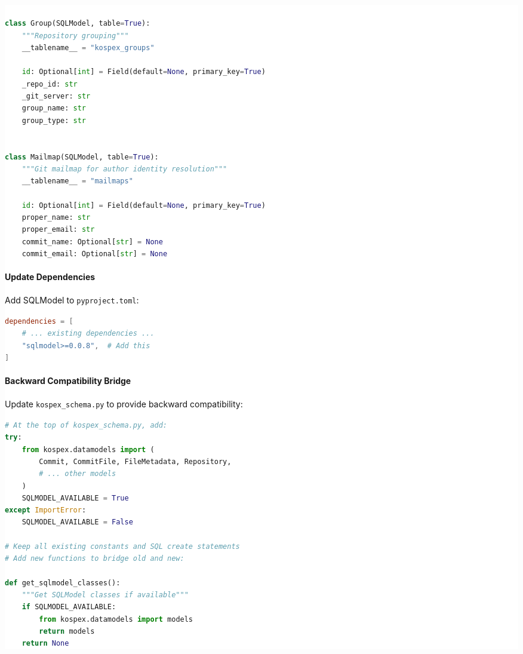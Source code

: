 ```python

class Group(SQLModel, table=True):
    """Repository grouping"""
    __tablename__ = "kospex_groups"

    id: Optional[int] = Field(default=None, primary_key=True)
    _repo_id: str
    _git_server: str
    group_name: str
    group_type: str


class Mailmap(SQLModel, table=True):
    """Git mailmap for author identity resolution"""
    __tablename__ = "mailmaps"

    id: Optional[int] = Field(default=None, primary_key=True)
    proper_name: str
    proper_email: str
    commit_name: Optional[str] = None
    commit_email: Optional[str] = None
```

#### Update Dependencies

Add SQLModel to `pyproject.toml`:
```toml
dependencies = [
    # ... existing dependencies ...
    "sqlmodel>=0.0.8",  # Add this
]
```

#### Backward Compatibility Bridge

Update `kospex_schema.py` to provide backward compatibility:
```python
# At the top of kospex_schema.py, add:
try:
    from kospex.datamodels import (
        Commit, CommitFile, FileMetadata, Repository,
        # ... other models
    )
    SQLMODEL_AVAILABLE = True
except ImportError:
    SQLMODEL_AVAILABLE = False

# Keep all existing constants and SQL create statements
# Add new functions to bridge old and new:

def get_sqlmodel_classes():
    """Get SQLModel classes if available"""
    if SQLMODEL_AVAILABLE:
        from kospex.datamodels import models
        return models
    return None
```
